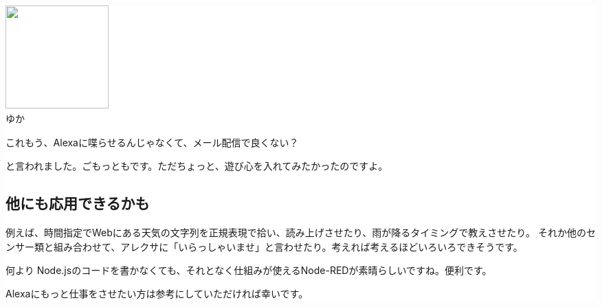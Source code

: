 <div class="wp-block-snow-monkey-blocks-balloon smb-balloon">
  <div class="smb-balloon__person">
    <div class="smb-balloon__figure">
      <img decoding="async" loading="lazy" width="150" height="150" src="/wp-content/uploads/2019/01/yomes-150x150.jpg" alt="" class="wp-image-15657"  sizes="(max-width: 150px) 100vw, 150px" />
    </div>
    <div class="smb-balloon__name">
      ゆか
    </div>
  </div>
  <div class="smb-balloon__body">
    <p>
      これもう、Alexaに喋らせるんじゃなくて、メール配信で良くない？
    </p>
  </div>
</div>

と言われました。ごもっともです。ただちょっと、遊び心を入れてみたかったのですよ。

## 他にも応用できるかも

例えば、時間指定でWebにある天気の文字列を正規表現で拾い、読み上げさせたり、雨が降るタイミングで教えさせたり。 それか他のセンサー類と組み合わせて、アレクサに「いらっしゃいませ」と言わせたり。考えれば考えるほどいろいろできそうです。

何より Node.jsのコードを書かなくても、それとなく仕組みが使えるNode-REDが素晴らしいですね。便利です。

Alexaにもっと仕事をさせたい方は参考にしていただければ幸いです。